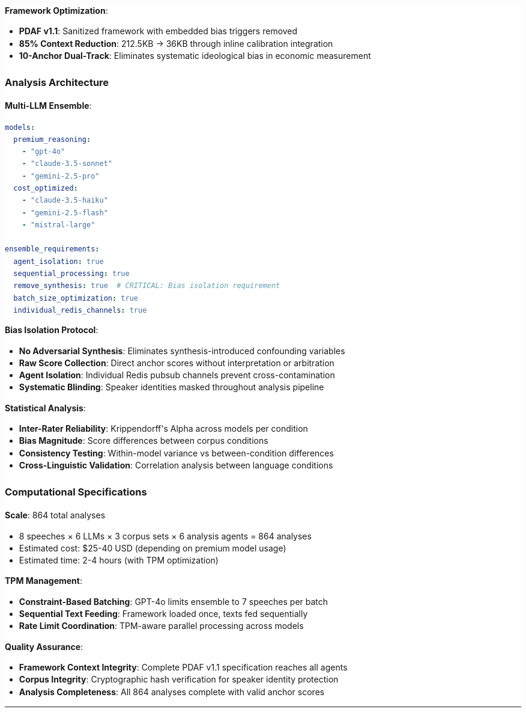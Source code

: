 **Framework Optimization**:
- **PDAF v1.1**: Sanitized framework with embedded bias triggers removed
- **85% Context Reduction**: 212.5KB → 36KB through inline calibration integration
- **10-Anchor Dual-Track**: Eliminates systematic ideological bias in economic measurement

### Analysis Architecture

**Multi-LLM Ensemble**:
```yaml
models:
  premium_reasoning:
    - "gpt-4o"
    - "claude-3.5-sonnet" 
    - "gemini-2.5-pro"
  cost_optimized:
    - "claude-3.5-haiku"
    - "gemini-2.5-flash"
    - "mistral-large"

ensemble_requirements:
  agent_isolation: true
  sequential_processing: true
  remove_synthesis: true  # CRITICAL: Bias isolation requirement
  batch_size_optimization: true
  individual_redis_channels: true
```

**Bias Isolation Protocol**:
- **No Adversarial Synthesis**: Eliminates synthesis-introduced confounding variables
- **Raw Score Collection**: Direct anchor scores without interpretation or arbitration
- **Agent Isolation**: Individual Redis pubsub channels prevent cross-contamination
- **Systematic Blinding**: Speaker identities masked throughout analysis pipeline

**Statistical Analysis**:
- **Inter-Rater Reliability**: Krippendorff's Alpha across models per condition
- **Bias Magnitude**: Score differences between corpus conditions  
- **Consistency Testing**: Within-model variance vs between-condition differences
- **Cross-Linguistic Validation**: Correlation analysis between language conditions

### Computational Specifications

**Scale**: 864 total analyses
- 8 speeches × 6 LLMs × 3 corpus sets × 6 analysis agents = 864 analyses
- Estimated cost: $25-40 USD (depending on premium model usage)
- Estimated time: 2-4 hours (with TPM optimization)

**TPM Management**:
- **Constraint-Based Batching**: GPT-4o limits ensemble to 7 speeches per batch
- **Sequential Text Feeding**: Framework loaded once, texts fed sequentially
- **Rate Limit Coordination**: TPM-aware parallel processing across models

**Quality Assurance**:
- **Framework Context Integrity**: Complete PDAF v1.1 specification reaches all agents
- **Corpus Integrity**: Cryptographic hash verification for speaker identity protection
- **Analysis Completeness**: All 864 analyses complete with valid anchor scores

---